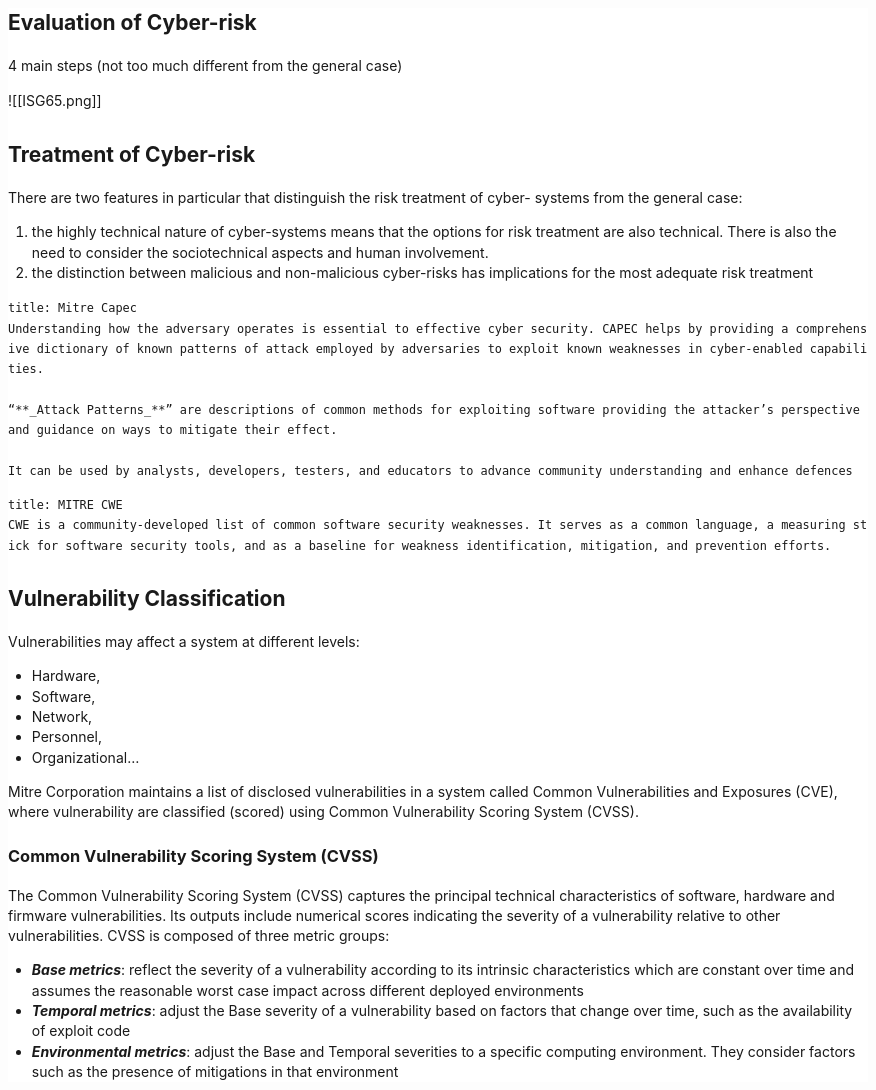 ## Evaluation of Cyber-risk
4 main steps (not too much different from the general case)

![[ISG65.png]]

## Treatment of Cyber-risk
There are two features in particular that distinguish the risk treatment of cyber- systems from the general case: 
1. the highly technical nature of cyber-systems means that the options for risk treatment are also technical. There is also the need to consider the sociotechnical aspects and human involvement. 
2. the distinction between malicious and non-malicious cyber-risks has implications for the most adequate risk treatment 

```ad-example
title: Mitre Capec
Understanding how the adversary operates is essential to effective cyber security. CAPEC helps by providing a comprehensive dictionary of known patterns of attack employed by adversaries to exploit known weaknesses in cyber-enabled capabilities.

“**_Attack Patterns_**” are descriptions of common methods for exploiting software providing the attacker’s perspective and guidance on ways to mitigate their effect.

It can be used by analysts, developers, testers, and educators to advance community understanding and enhance defences

```

```ad-example
title: MITRE CWE
CWE is a community-developed list of common software security weaknesses. It serves as a common language, a measuring stick for software security tools, and as a baseline for weakness identification, mitigation, and prevention efforts. 

```

## Vulnerability Classification
Vulnerabilities may affect a system at different levels: 
- Hardware, 
- Software, 
- Network, 
- Personnel, 
- Organizational…

Mitre Corporation maintains a list of disclosed vulnerabilities in a system called Common Vulnerabilities and Exposures (CVE), where vulnerability are classified (scored) using Common Vulnerability Scoring System (CVSS).

### Common Vulnerability Scoring System (CVSS)
The Common Vulnerability Scoring System (CVSS) captures the principal technical characteristics of software, hardware and firmware vulnerabilities. Its outputs include numerical scores indicating the severity of a vulnerability relative to other vulnerabilities.
CVSS is composed of three metric groups: 
- **_Base metrics_**: reflect the severity of a vulnerability according to its intrinsic characteristics which are constant over time and assumes the reasonable worst case impact across different deployed environments 
- **_Temporal metrics_**: adjust the Base severity of a vulnerability based on factors that change over time, such as the availability of exploit code 
- **_Environmental metrics_**: adjust the Base and Temporal severities to a specific computing environment. They consider factors such as the presence of mitigations in that environment

